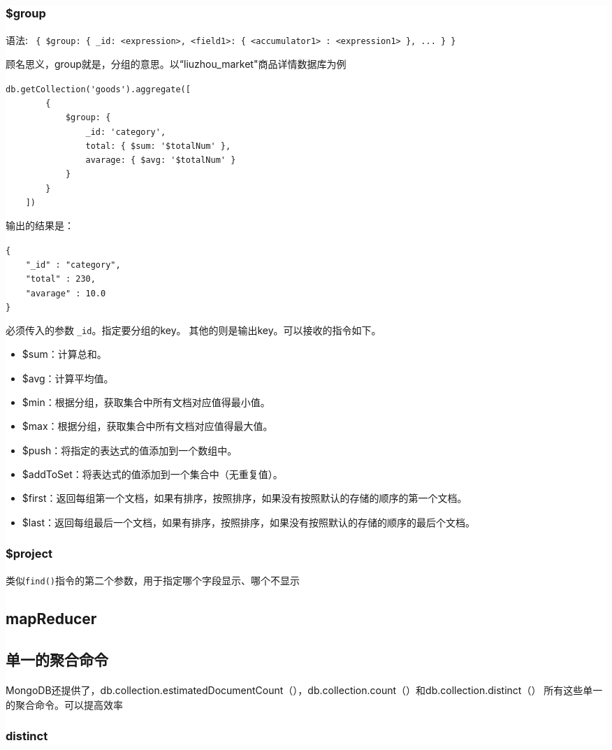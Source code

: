 
### $group

语法: ` { $group: { _id: <expression>, <field1>: { <accumulator1> : <expression1> }, ... } }`

顾名思义，group就是，分组的意思。以“liuzhou_market"商品详情数据库为例

	db.getCollection('goods').aggregate([
			{
				$group: {
					_id: 'category',
					total: { $sum: '$totalNum' },
					avarage: { $avg: '$totalNum' }
				}
			}
		])

输出的结果是：

	{
		"_id" : "category",
		"total" : 230,
		"avarage" : 10.0
	}

必须传入的参数 `_id`。指定要分组的key。
其他的则是输出key。可以接收的指令如下。

- $sum：计算总和。

- $avg：计算平均值。

- $min：根据分组，获取集合中所有文档对应值得最小值。

- $max：根据分组，获取集合中所有文档对应值得最大值。

- $push：将指定的表达式的值添加到一个数组中。

- $addToSet：将表达式的值添加到一个集合中（无重复值）。

- $first：返回每组第一个文档，如果有排序，按照排序，如果没有按照默认的存储的顺序的第一个文档。

- $last：返回每组最后一个文档，如果有排序，按照排序，如果没有按照默认的存储的顺序的最后个文档。

### $project

类似`find()`指令的第二个参数，用于指定哪个字段显示、哪个不显示

## mapReducer

## 单一的聚合命令

MongoDB还提供了，db.collection.estimatedDocumentCount（），db.collection.count（）和db.collection.distinct（） 所有这些单一的聚合命令。可以提高效率

### distinct
